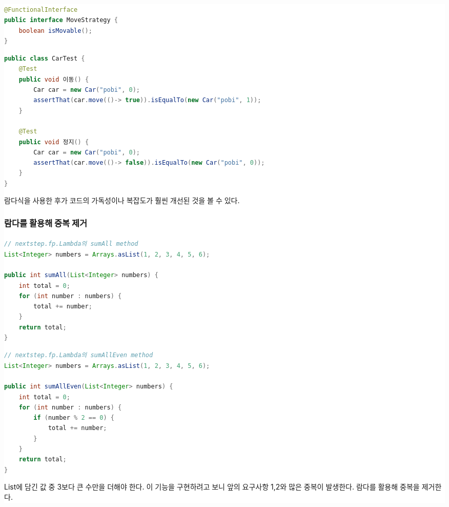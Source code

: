 ```java
@FunctionalInterface
public interface MoveStrategy {
    boolean isMovable();
}
```
```java
public class CarTest {
    @Test
    public void 이동() {
        Car car = new Car("pobi", 0);
        assertThat(car.move(()-> true)).isEqualTo(new Car("pobi", 1));
    }

    @Test
    public void 정지() {
        Car car = new Car("pobi", 0);
        assertThat(car.move(()-> false)).isEqualTo(new Car("pobi", 0));
    }
}
```
람다식을 사용한 후가 코드의 가독성이나 복잡도가 훨씬 개선된 것을 볼 수 있다.

### 람다를 활용해 중복 제거
```java
// nextstep.fp.Lambda의 sumAll method
List<Integer> numbers = Arrays.asList(1, 2, 3, 4, 5, 6);

public int sumAll(List<Integer> numbers) {
    int total = 0;
    for (int number : numbers) {
        total += number;
    }
    return total;
}
```
```java
// nextstep.fp.Lambda의 sumAllEven method
List<Integer> numbers = Arrays.asList(1, 2, 3, 4, 5, 6);

public int sumAllEven(List<Integer> numbers) {
    int total = 0;
    for (int number : numbers) {
        if (number % 2 == 0) {
            total += number;
        }
    }
    return total;
}
```
List에 담긴 값 중 3보다 큰 수만을 더해야 한다.
이 기능을 구현하려고 보니 앞의 요구사항 1,2와 많은 중복이 발생한다. 람다를 활용해 중복을 제거한다.
